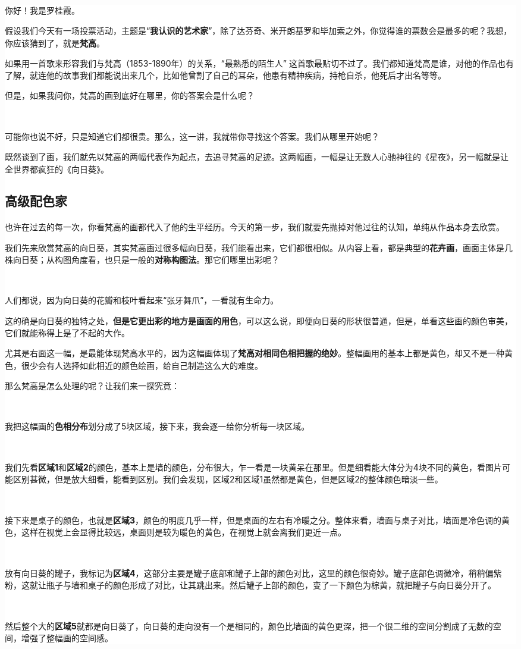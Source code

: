 <audio id="audio" title="03 | 梵高的画到底好在哪里？" controls="" preload="none"><source id="mp3" src="https://static001.geekbang.org/resource/audio/85/c0/852f2ec98aa6759c6ab464195e0eaec0.mp3"></audio>

你好！我是罗桂霞。

假设我们今天有一场投票活动，主题是“**我认识的艺术家**”，除了达芬奇、米开朗基罗和毕加索之外，你觉得谁的票数会是最多的呢？我想，你应该猜到了，就是**梵高**。

如果用一首歌来形容我们与梵高（1853-1890年）的关系，“最熟悉的陌生人” 这首歌最贴切不过了。我们都知道梵高是谁，对他的作品也有了解，就连他的故事我们都能说出来几个，比如他曾割了自己的耳朵，他患有精神疾病，持枪自杀，他死后才出名等等。

但是，如果我问你，梵高的画到底好在哪里，你的答案会是什么呢？

<img src="https://static001.geekbang.org/resource/image/ca/34/caf95c88b39557e636c6d2008fda8834.jpg" alt="" title="梵高相关图">

可能你也说不好，只是知道它们都很贵。那么，这一讲，我就带你寻找这个答案。我们从哪里开始呢？

既然谈到了画，我们就先以梵高的两幅代表作为起点，去追寻梵高的足迹。这两幅画，一幅是让无数人心驰神往的《星夜》，另一幅就是让全世界都疯狂的《向日葵》。

## 高级配色家

也许在过去的每一次，你看梵高的画都代入了他的生平经历。今天的第一步，我们就要先抛掉对他过往的认知，单纯从作品本身去欣赏。

我们先来欣赏梵高的向日葵，其实梵高画过很多幅向日葵，我们能看出来，它们都很相似。从内容上看，都是典型的**花卉画**，画面主体是几株向日葵；从构图角度看，也只是一般的**对称构图法**。那它们哪里出彩呢？

<img src="https://static001.geekbang.org/resource/image/44/4d/44e9b6a29d4f2efc74fe846e5101b54d.jpg" alt="" title="（左）花瓶里的十二朵向日葵（Still Life Vase with Twelve Sunflowers）[br]文森特·梵高（Vincent van Gogh）[br]创作于1889年[br]现存于美国费城艺术博物馆">

人们都说，因为向日葵的花瓣和枝叶看起来“张牙舞爪”，一看就有生命力。

这的确是向日葵的独特之处，**但是它更出彩的地方是画面的用色**，可以这么说，即便向日葵的形状很普通，但是，单看这些画的颜色审美，它们就能称得上是了不起的大作。

尤其是右面这一幅，是最能体现梵高水平的，因为这幅画体现了**梵高对相同色相把握的绝妙**。整幅画用的基本上都是黄色，却又不是一种黄色，很少会有人选择如此相近的颜色绘画，给自己制造这么大的难度。

那么梵高是怎么处理的呢？让我们来一探究竟：

<img src="https://static001.geekbang.org/resource/image/b7/06/b7b853fc208d7c8b70697bfa5d1c8806.jpg" alt="" title="花瓶里的十五朵向日葵（Still Life - Vase with Fifteen Sunflowers）[br]文森特·梵高（Vincent van Gogh）[br]创作于1888年[br]现存于荷兰阿姆斯特丹梵高博物馆">

我把这幅画的**色相分布**划分成了5块区域，接下来，我会逐一给你分析每一块区域。

<img src="https://static001.geekbang.org/resource/image/bb/da/bbff2c6c0465fbfe62434dccdeb684da.jpg" alt="" title="向日葵全局分块图">

我们先看**区域1**和**区域2**的颜色，基本上是墙的颜色，分布很大，乍一看是一块黄呆在那里。但是细看能大体分为4块不同的黄色，看图片可能区别甚微，但是放大细看，能看到区别。我们会发现，区域2和区域1虽然都是黄色，但是区域2的整体颜色暗淡一些。

<img src="https://static001.geekbang.org/resource/image/55/f6/5574a9bdcb52345d5c21b4551a08c8f6.jpg" alt="" title="向日葵区域1和2">

接下来是桌子的颜色，也就是**区域3**，颜色的明度几乎一样，但是桌面的左右有冷暖之分。整体来看，墙面与桌子对比，墙面是冷色调的黄色，这样在视觉上会显得比较远，桌面则是较为暖色的黄色，在视觉上就会离我们更近一点。

<img src="https://static001.geekbang.org/resource/image/00/83/00971c1cb492e57ea9068044ccd0c683.jpg" alt="" title="向日葵区域3">

放有向日葵的罐子，我标记为**区域4**，这部分主要是罐子底部和罐子上部的颜色对比，这里的颜色很奇妙。罐子底部色调微冷，稍稍偏紫粉，这就让瓶子与墙和桌子的颜色形成了对比，让其跳出来。然后罐子上部的颜色，变了一下颜色为棕黄，就把罐子与向日葵分开了。

<img src="https://static001.geekbang.org/resource/image/d2/12/d2abd1b01867fa2c4d223f66c23def12.jpg" alt="" title="向日葵区域4">

然后整个大的**区域5**就都是向日葵了，向日葵的走向没有一个是相同的，颜色比墙面的黄色更深，把一个很二维的空间分割成了无数的空间，增强了整幅画的空间感。
